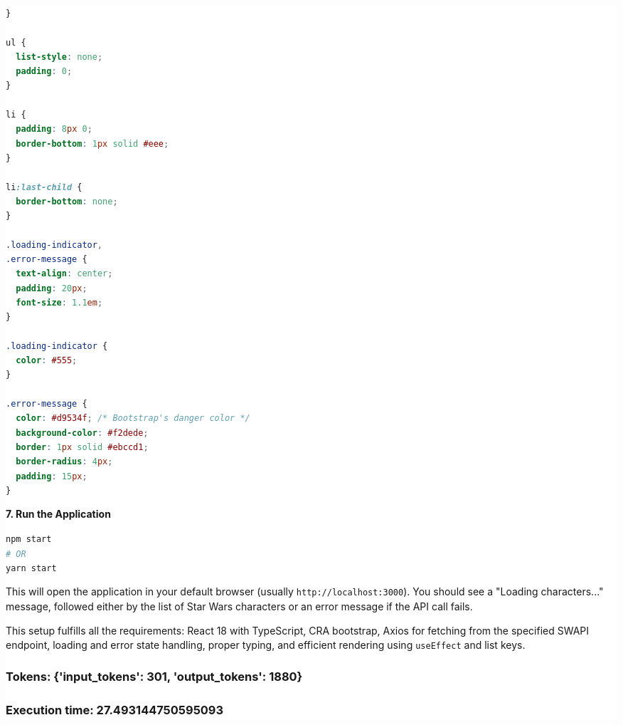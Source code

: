```css
}

ul {
  list-style: none;
  padding: 0;
}

li {
  padding: 8px 0;
  border-bottom: 1px solid #eee;
}

li:last-child {
  border-bottom: none;
}

.loading-indicator,
.error-message {
  text-align: center;
  padding: 20px;
  font-size: 1.1em;
}

.loading-indicator {
  color: #555;
}

.error-message {
  color: #d9534f; /* Bootstrap's danger color */
  background-color: #f2dede;
  border: 1px solid #ebccd1;
  border-radius: 4px;
  padding: 15px;
}
```

**7. Run the Application**

```bash
npm start
# OR
yarn start
```

This will open the application in your default browser (usually `http://localhost:3000`). You should see a "Loading characters..." message, followed either by the list of Star Wars characters or an error message if the API call fails.

This setup fulfills all the requirements: React 18 with TypeScript, CRA bootstrap, Axios for fetching from the specified SWAPI endpoint, loading and error state handling, proper typing, and efficient rendering using `useEffect` and list keys.

### Tokens: {'input_tokens': 301, 'output_tokens': 1880}
### Execution time: 27.493144750595093
